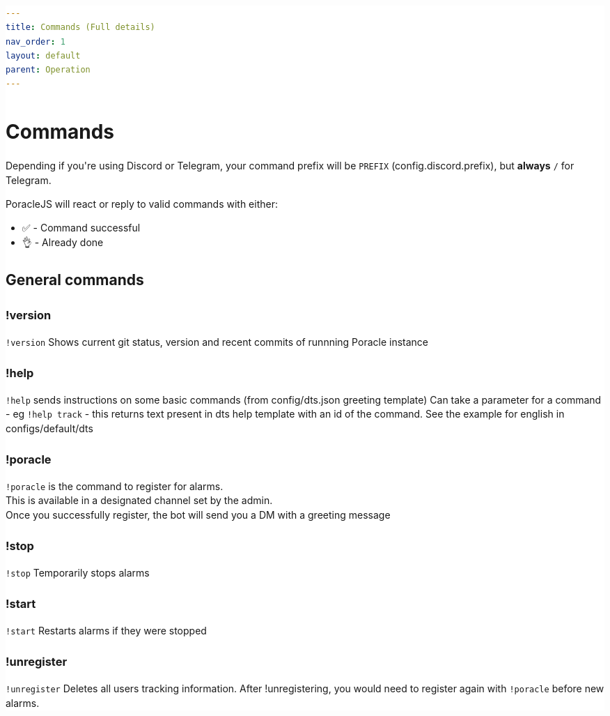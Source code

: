 ```yaml
---
title: Commands (Full details)
nav_order: 1
layout: default
parent: Operation
---
```


# Commands

Depending if you're using Discord or Telegram, your command prefix will be `PREFIX` (config.discord.prefix), but **always** `/` for Telegram.


PoracleJS will react or reply to valid commands with either: 


* ✅ - Command successful
* 👌 - Already done

## General commands

### !version

`!version` Shows current git status, version and recent commits of runnning Poracle instance

### !help

`!help` sends instructions on some basic commands (from config/dts.json greeting template)
Can take a parameter for a command - eg `!help track` - this returns text present in
dts help template with an id of the command.  See the example for english
in configs/default/dts

### !poracle

`!poracle` is the command to register for alarms.  
This is available in a designated channel set by the admin.  
Once you successfully register, the bot will send you a DM with a greeting message

### !stop

`!stop` Temporarily stops alarms

### !start

`!start` Restarts alarms if they were stopped

### !unregister

`!unregister` Deletes all users tracking information. After !unregistering, you would need to register again with `!poracle` before new alarms.

